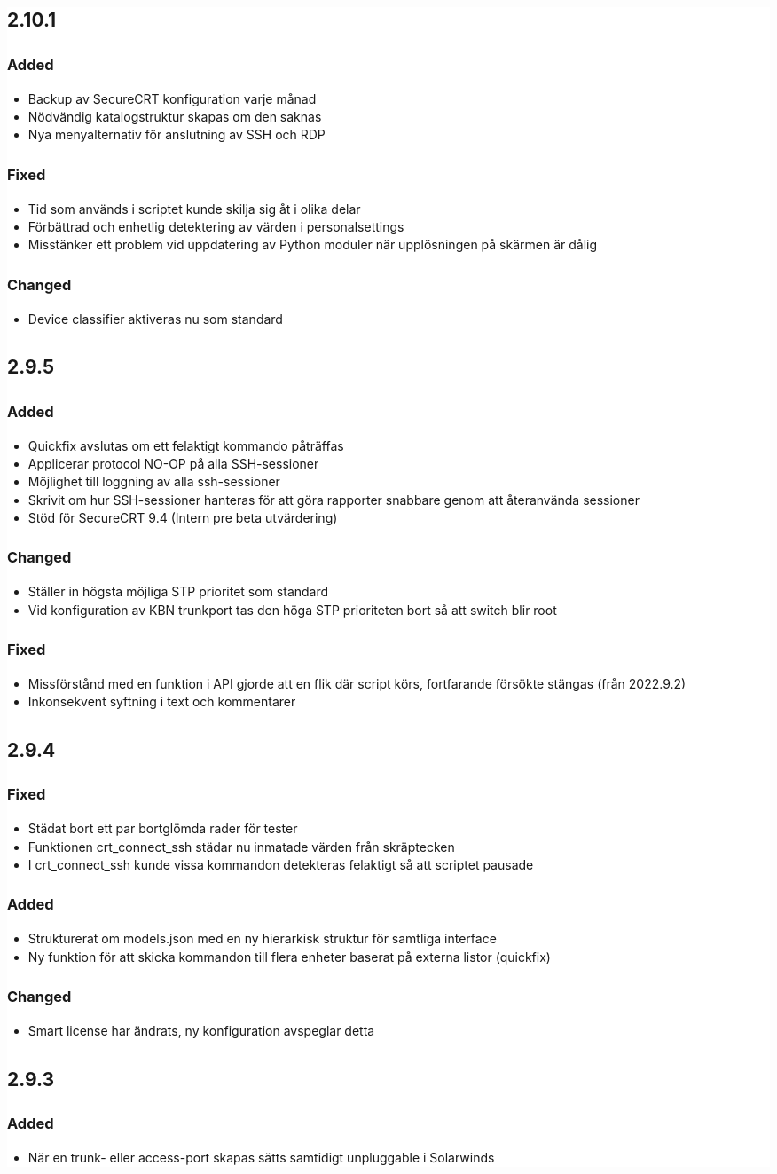 ## 2.10.1
### Added
- Backup av SecureCRT konfiguration varje månad
- Nödvändig katalogstruktur skapas om den saknas
- Nya menyalternativ för anslutning av SSH och RDP
### Fixed
- Tid som används i scriptet kunde skilja sig åt i olika delar
- Förbättrad och enhetlig detektering av värden i personalsettings
- Misstänker ett problem vid uppdatering av Python moduler när upplösningen på skärmen är dålig
### Changed
- Device classifier aktiveras nu som standard

## 2.9.5
### Added
- Quickfix avslutas om ett felaktigt kommando påträffas
- Applicerar protocol NO-OP på alla SSH-sessioner
- Möjlighet till loggning av alla ssh-sessioner
- Skrivit om hur SSH-sessioner hanteras för att göra rapporter snabbare genom att återanvända sessioner
- Stöd för SecureCRT 9.4 (Intern pre beta utvärdering)
### Changed
- Ställer in högsta möjliga STP prioritet som standard
- Vid konfiguration av KBN trunkport tas den höga STP prioriteten bort så att switch blir root
### Fixed
- Missförstånd med en funktion i API gjorde att en flik där script körs, fortfarande försökte stängas (från 2022.9.2)
- Inkonsekvent syftning i text och kommentarer

## 2.9.4
### Fixed
- Städat bort ett par bortglömda rader för tester
- Funktionen crt_connect_ssh städar nu inmatade värden från skräptecken
- I crt_connect_ssh kunde vissa kommandon detekteras felaktigt så att scriptet pausade
### Added
- Strukturerat om models.json med en ny hierarkisk struktur för samtliga interface
- Ny funktion för att skicka kommandon till flera enheter baserat på externa listor (quickfix)
### Changed
- Smart license har ändrats, ny konfiguration avspeglar detta

## 2.9.3
### Added
- När en trunk- eller access-port skapas sätts samtidigt unpluggable i Solarwinds
